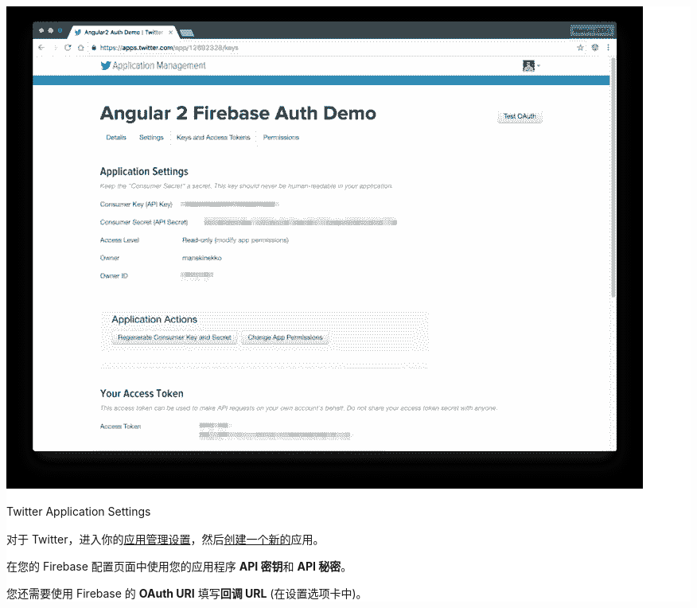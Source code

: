 ![1*UsjnM5koHUhanSlGXYR6Yg](img/97cc1f22f57fcac99df4881020fd567c.png)

Twitter Application Settings

对于 Twitter，进入你的[应用管理设置](https://apps.twitter.com/)，然后[创建一个新的](https://apps.twitter.com/app/new)应用。

在您的 Firebase 配置页面中使用您的应用程序 **API 密钥**和 **API 秘密**。

您还需要使用 Firebase 的 **OAuth URI** 填写**回调 URL** (在设置选项卡中)。
